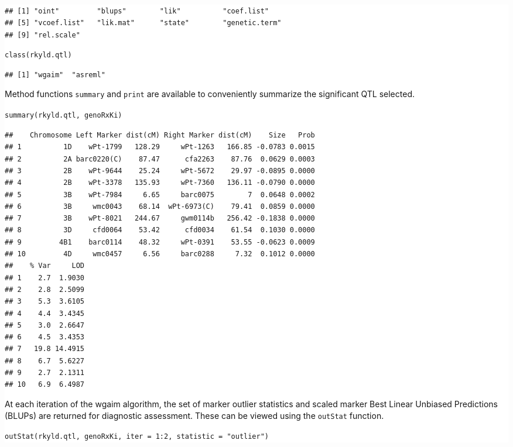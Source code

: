 ```
## [1] "oint"         "blups"        "lik"          "coef.list"   
## [5] "vcoef.list"   "lik.mat"      "state"        "genetic.term"
## [9] "rel.scale"
```

```text
class(rkyld.qtl)
```

```
## [1] "wgaim"  "asreml"
```

Method functions `summary` and `print` are available to conveniently summarize the
significant QTL selected.


```text
summary(rkyld.qtl, genoRxKi)
```

```
##    Chromosome Left Marker dist(cM) Right Marker dist(cM)    Size   Prob
## 1          1D    wPt-1799   128.29     wPt-1263   166.85 -0.0783 0.0015
## 2          2A barc0220(C)    87.47      cfa2263    87.76  0.0629 0.0003
## 3          2B    wPt-9644    25.24     wPt-5672    29.97 -0.0895 0.0000
## 4          2B    wPt-3378   135.93     wPt-7360   136.11 -0.0790 0.0000
## 5          3B    wPt-7984     6.65     barc0075        7  0.0648 0.0002
## 6          3B     wmc0043    68.14  wPt-6973(C)    79.41  0.0859 0.0000
## 7          3B    wPt-8021   244.67     gwm0114b   256.42 -0.1838 0.0000
## 8          3D     cfd0064    53.42      cfd0034    61.54  0.1030 0.0000
## 9         4B1    barc0114    48.32     wPt-0391    53.55 -0.0623 0.0009
## 10         4D     wmc0457     6.56     barc0288     7.32  0.1012 0.0000
##    % Var     LOD
## 1    2.7  1.9030
## 2    2.8  2.5099
## 3    5.3  3.6105
## 4    4.4  3.4345
## 5    3.0  2.6647
## 6    4.5  3.4353
## 7   19.8 14.4915
## 8    6.7  5.6227
## 9    2.7  2.1311
## 10   6.9  6.4987
```

At each iteration of the wgaim algorithm, the set of marker outlier statistics
and scaled marker Best Linear Unbiased Predictions (BLUPs) are returned for
diagnostic assessment. These can be viewed using the `outStat` function.


```text
outStat(rkyld.qtl, genoRxKi, iter = 1:2, statistic = "outlier")
```

